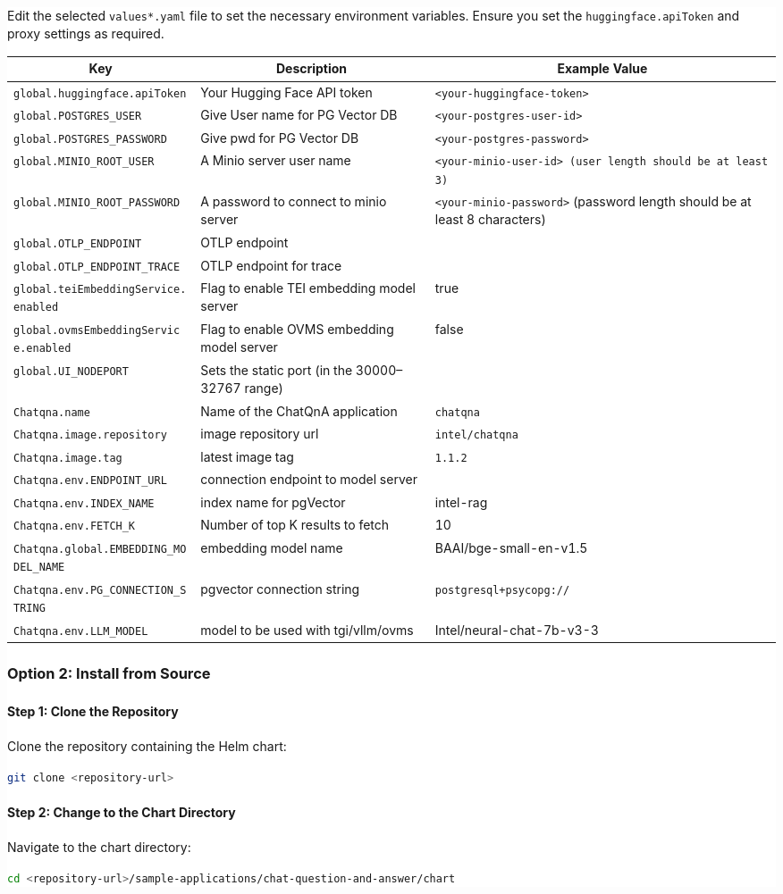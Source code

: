 Edit the selected `values*.yaml` file to set the necessary environment variables. Ensure you set the `huggingface.apiToken` and proxy settings as required.

| Key | Description | Example Value |
| --- | ----------- | ------------- |
| `global.huggingface.apiToken` | Your Hugging Face API token                      | `<your-huggingface-token>` |
| `global.POSTGRES_USER`  | Give User name for PG Vector DB | `<your-postgres-user-id>` |
| `global.POSTGRES_PASSWORD`  | Give pwd for PG Vector DB | `<your-postgres-password>` |
| `global.MINIO_ROOT_USER`   | A Minio server user name | `<your-minio-user-id> (user length should be at least 3)` |
| `global.MINIO_ROOT_PASSWORD`| A password to connect to minio server | `<your-minio-password>` (password length should be at least 8 characters) |
| `global.OTLP_ENDPOINT` | OTLP endpoint | |
| `global.OTLP_ENDPOINT_TRACE` | OTLP endpoint for trace | |
| `global.teiEmbeddingService.enabled` | Flag to enable TEI embedding model server | true |
| `global.ovmsEmbeddingService.enabled` | Flag to enable OVMS embedding model server | false |
| `global.UI_NODEPORT` | Sets the static port (in the 30000–32767 range) | |
| `Chatqna.name` | Name of the ChatQnA application                        | `chatqna` |
| `Chatqna.image.repository` | image repository url                | `intel/chatqna` |
| `Chatqna.image.tag` | latest image tag                                  | `1.1.2`   |
| `Chatqna.env.ENDPOINT_URL` | connection endpoint to model server |              |
| `Chatqna.env.INDEX_NAME` | index name for pgVector                      | intel-rag |
| `Chatqna.env.FETCH_K` |  Number of top K results to fetch               | 10 |
| `Chatqna.global.EMBEDDING_MODEL_NAME`|   embedding model name                        | BAAI/bge-small-en-v1.5|
| `Chatqna.env.PG_CONNECTION_STRING` |    pgvector connection string      | `postgresql+psycopg://`|
| `Chatqna.env.LLM_MODEL` |  model to be used with tgi/vllm/ovms               | Intel/neural-chat-7b-v3-3|


### Option 2: Install from Source

#### Step 1: Clone the Repository

Clone the repository containing the Helm chart:
```bash
git clone <repository-url>
```

#### Step 2: Change to the Chart Directory

Navigate to the chart directory:
```bash
cd <repository-url>/sample-applications/chat-question-and-answer/chart
```
